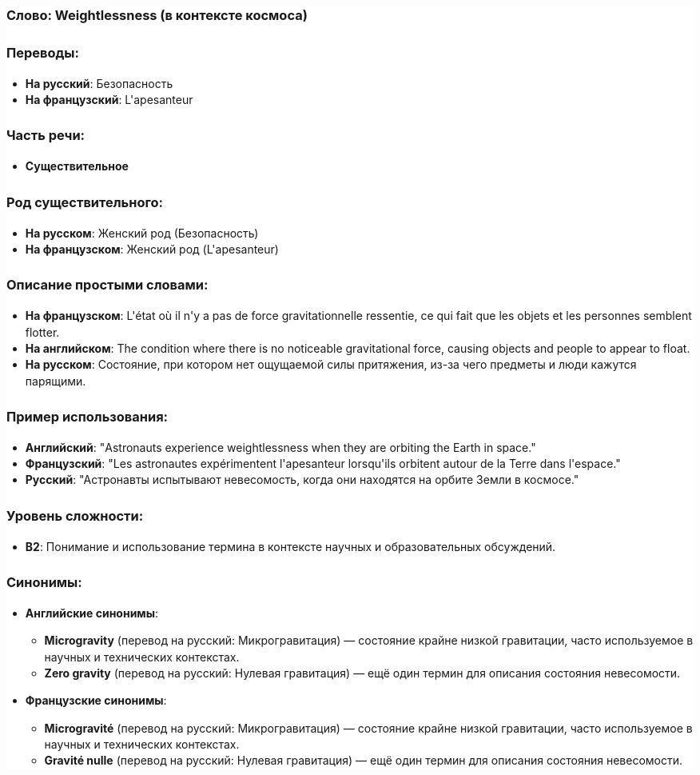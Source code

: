 

### Слово: **Weightlessness** (в контексте космоса)

### Переводы:
- **На русский**: Безопасность
- **На французский**: L'apesanteur

### Часть речи:
- **Существительное**

### Род существительного:
- **На русском**: Женский род (Безопасность)
- **На французском**: Женский род (L'apesanteur)

### Описание простыми словами:
- **На французском**: L'état où il n'y a pas de force gravitationnelle ressentie, ce qui fait que les objets et les personnes semblent flotter.
- **На английском**: The condition where there is no noticeable gravitational force, causing objects and people to appear to float.
- **На русском**: Состояние, при котором нет ощущаемой силы притяжения, из-за чего предметы и люди кажутся парящими.

### Пример использования:
- **Английский**: "Astronauts experience weightlessness when they are orbiting the Earth in space."
- **Французский**: "Les astronautes expérimentent l'apesanteur lorsqu'ils orbitent autour de la Terre dans l'espace."
- **Русский**: "Астронавты испытывают невесомость, когда они находятся на орбите Земли в космосе."

### Уровень сложности:
- **B2**: Понимание и использование термина в контексте научных и образовательных обсуждений.

### Синонимы:
- **Английские синонимы**:
  - **Microgravity** (перевод на русский: Микрогравитация) — состояние крайне низкой гравитации, часто используемое в научных и технических контекстах.
  - **Zero gravity** (перевод на русский: Нулевая гравитация) — ещё один термин для описания состояния невесомости.

- **Французские синонимы**:
  - **Microgravité** (перевод на русский: Микрогравитация) — состояние крайне низкой гравитации, часто используемое в научных и технических контекстах.
  - **Gravité nulle** (перевод на русский: Нулевая гравитация) — ещё один термин для описания состояния невесомости.